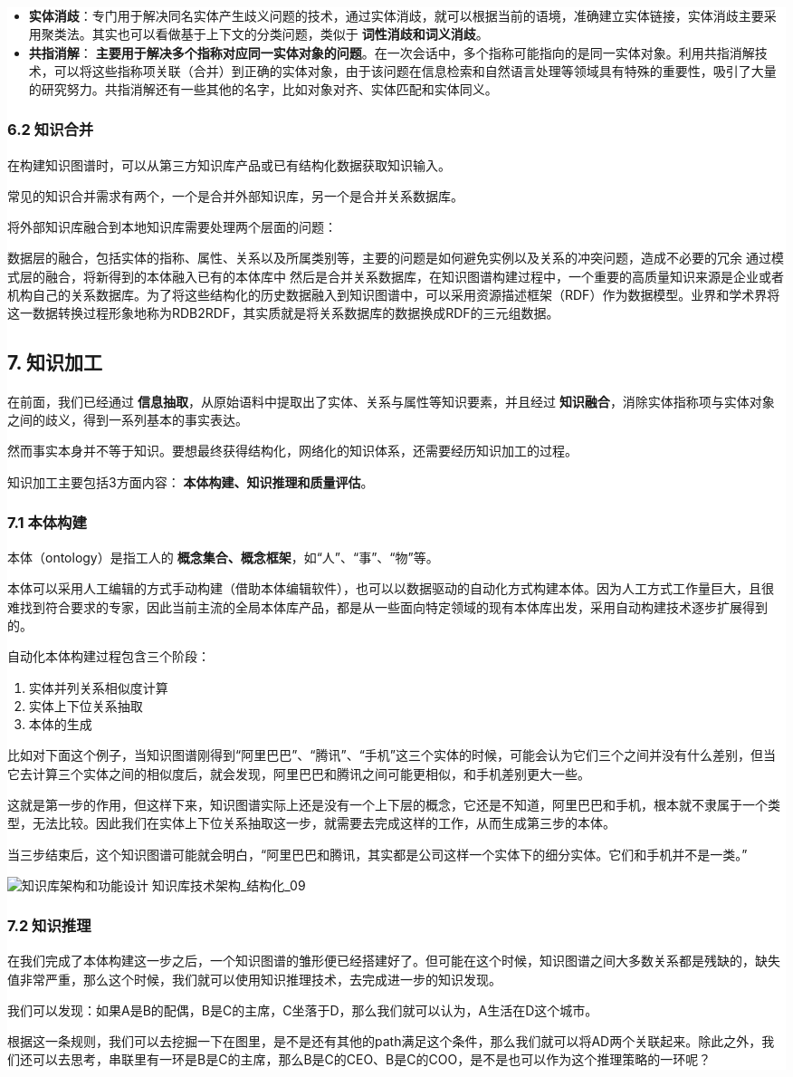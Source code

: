 - **实体消歧**：专门用于解决同名实体产生歧义问题的技术，通过实体消歧，就可以根据当前的语境，准确建立实体链接，实体消歧主要采用聚类法。其实也可以看做基于上下文的分类问题，类似于 **词性消歧和词义消歧**。
- **共指消解**： **主要用于解决多个指称对应同一实体对象的问题**。在一次会话中，多个指称可能指向的是同一实体对象。利用共指消解技术，可以将这些指称项关联（合并）到正确的实体对象，由于该问题在信息检索和自然语言处理等领域具有特殊的重要性，吸引了大量的研究努力。共指消解还有一些其他的名字，比如对象对齐、实体匹配和实体同义。

### 6.2 知识合并

在构建知识图谱时，可以从第三方知识库产品或已有结构化数据获取知识输入。

常见的知识合并需求有两个，一个是合并外部知识库，另一个是合并关系数据库。

将外部知识库融合到本地知识库需要处理两个层面的问题：

数据层的融合，包括实体的指称、属性、关系以及所属类别等，主要的问题是如何避免实例以及关系的冲突问题，造成不必要的冗余 通过模式层的融合，将新得到的本体融入已有的本体库中 然后是合并关系数据库，在知识图谱构建过程中，一个重要的高质量知识来源是企业或者机构自己的关系数据库。为了将这些结构化的历史数据融入到知识图谱中，可以采用资源描述框架（RDF）作为数据模型。业界和学术界将这一数据转换过程形象地称为RDB2RDF，其实质就是将关系数据库的数据换成RDF的三元组数据。

## 7\. 知识加工

在前面，我们已经通过 **信息抽取**，从原始语料中提取出了实体、关系与属性等知识要素，并且经过 **知识融合**，消除实体指称项与实体对象之间的歧义，得到一系列基本的事实表达。

然而事实本身并不等于知识。要想最终获得结构化，网络化的知识体系，还需要经历知识加工的过程。

知识加工主要包括3方面内容： **本体构建、知识推理和质量评估**。

### 7.1 本体构建

本体（ontology）是指工人的 **概念集合、概念框架**，如“人”、“事”、“物”等。

本体可以采用人工编辑的方式手动构建（借助本体编辑软件），也可以以数据驱动的自动化方式构建本体。因为人工方式工作量巨大，且很难找到符合要求的专家，因此当前主流的全局本体库产品，都是从一些面向特定领域的现有本体库出发，采用自动构建技术逐步扩展得到的。

自动化本体构建过程包含三个阶段：

1. 实体并列关系相似度计算
2. 实体上下位关系抽取
3. 本体的生成

比如对下面这个例子，当知识图谱刚得到“阿里巴巴”、“腾讯”、“手机”这三个实体的时候，可能会认为它们三个之间并没有什么差别，但当它去计算三个实体之间的相似度后，就会发现，阿里巴巴和腾讯之间可能更相似，和手机差别更大一些。

这就是第一步的作用，但这样下来，知识图谱实际上还是没有一个上下层的概念，它还是不知道，阿里巴巴和手机，根本就不隶属于一个类型，无法比较。因此我们在实体上下位关系抽取这一步，就需要去完成这样的工作，从而生成第三步的本体。

当三步结束后，这个知识图谱可能就会明白，“阿里巴巴和腾讯，其实都是公司这样一个实体下的细分实体。它们和手机并不是一类。”

![知识库架构和功能设计 知识库技术架构_结构化_09](images/28141444_65b5f0d4cde6151492.png)

### 7.2 知识推理

在我们完成了本体构建这一步之后，一个知识图谱的雏形便已经搭建好了。但可能在这个时候，知识图谱之间大多数关系都是残缺的，缺失值非常严重，那么这个时候，我们就可以使用知识推理技术，去完成进一步的知识发现。

我们可以发现：如果A是B的配偶，B是C的主席，C坐落于D，那么我们就可以认为，A生活在D这个城市。

根据这一条规则，我们可以去挖掘一下在图里，是不是还有其他的path满足这个条件，那么我们就可以将AD两个关联起来。除此之外，我们还可以去思考，串联里有一环是B是C的主席，那么B是C的CEO、B是C的COO，是不是也可以作为这个推理策略的一环呢？
